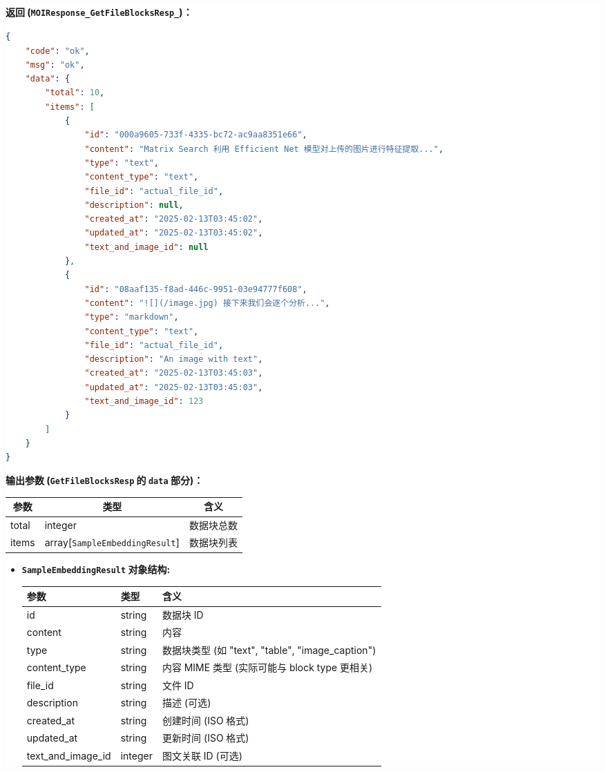 **返回 (`MOIResponse_GetFileBlocksResp_`)：**

```json
{
    "code": "ok",
    "msg": "ok",
    "data": {
        "total": 10,
        "items": [
            {
                "id": "000a9605-733f-4335-bc72-ac9aa8351e66",
                "content": "Matrix Search 利用 Efficient Net 模型对上传的图片进行特征提取...",
                "type": "text", 
                "content_type": "text", 
                "file_id": "actual_file_id",
                "description": null,
                "created_at": "2025-02-13T03:45:02",
                "updated_at": "2025-02-13T03:45:02",
                "text_and_image_id": null
            },
            {
                "id": "08aaf135-f8ad-446c-9951-03e94777f608",
                "content": "![](/image.jpg) 接下来我们会逐个分析...",
                "type": "markdown",
                "content_type": "text",
                "file_id": "actual_file_id",
                "description": "An image with text",
                "created_at": "2025-02-13T03:45:03",
                "updated_at": "2025-02-13T03:45:03",
                "text_and_image_id": 123
            }
        ]
    }
}
```

**输出参数 (`GetFileBlocksResp` 的 `data` 部分)：**

| 参数  | 类型                           | 含义       |
| ----- | ------------------------------ | ---------- |
| total | integer                        | 数据块总数 |
| items | array[`SampleEmbeddingResult`] | 数据块列表 |

* **`SampleEmbeddingResult` 对象结构:**

  | 参数              | 类型    | 含义                                             |
  | ----------------- | ------- | ------------------------------------------------ |
  | id                | string  | 数据块 ID                                        |
  | content           | string  | 内容                                             |
  | type              | string  | 数据块类型 (如 "text", "table", "image_caption") |
  | content_type      | string  | 内容 MIME 类型 (实际可能与 block type 更相关)      |
  | file_id           | string  | 文件 ID                                          |
  | description       | string  | 描述 (可选)                                      |
  | created_at        | string  | 创建时间 (ISO 格式)                               |
  | updated_at        | string  | 更新时间 (ISO 格式)                               |
  | text_and_image_id | integer | 图文关联 ID (可选)                                |
